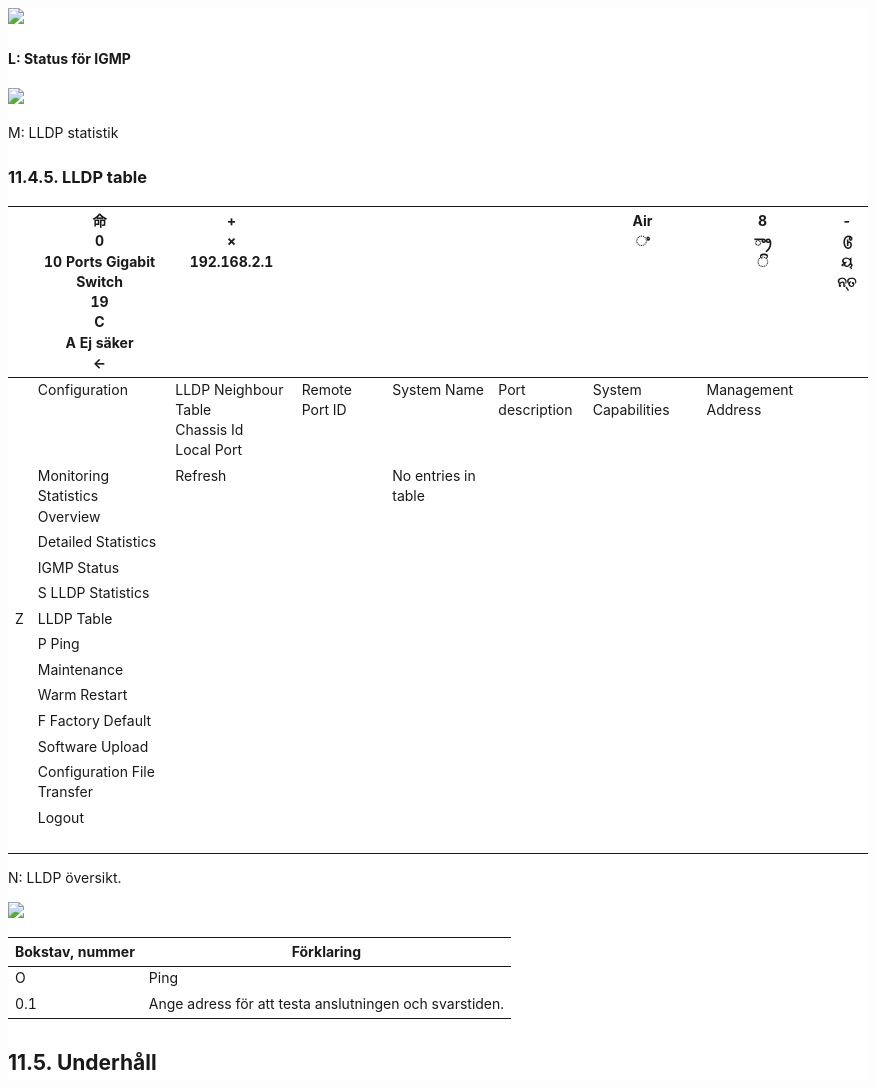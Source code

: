![](_page_28_Picture_2.jpeg)

#### L: Status för IGMP

<span id="page-29-0"></span>![](_page_29_Picture_1.jpeg)

M: LLDP statistik

### <span id="page-30-0"></span>11.4.5. LLDP table

|   | 命<br>0<br>10 Ports Gigabit Switch<br>19<br>C<br>A Ej säker<br>← | +<br>×<br>192.168.2.1                            |                |                     |                  | Air<br>ಿ            | 8<br>్రా<br>ි      | -<br>டூ<br>ୟନ୍ତ |
|---|-----------------------------------------------------------------|--------------------------------------------------|----------------|---------------------|------------------|---------------------|--------------------|-----------------|
|   | Configuration                                                   | LLDP Neighbour Table<br>Chassis Id<br>Local Port | Remote Port ID | System Name         | Port description | System Capabilities | Management Address |                 |
|   | Monitoring<br>Statistics Overview                               | Refresh                                          |                | No entries in table |                  |                     |                    |                 |
|   | Detailed Statistics                                             |                                                  |                |                     |                  |                     |                    |                 |
|   | IGMP Status                                                     |                                                  |                |                     |                  |                     |                    |                 |
|   | S LLDP Statistics                                               |                                                  |                |                     |                  |                     |                    |                 |
| Z | LLDP Table                                                      |                                                  |                |                     |                  |                     |                    |                 |
|   | P Ping                                                          |                                                  |                |                     |                  |                     |                    |                 |
|   | Maintenance                                                     |                                                  |                |                     |                  |                     |                    |                 |
|   | Warm Restart                                                    |                                                  |                |                     |                  |                     |                    |                 |
|   | F Factory Default                                               |                                                  |                |                     |                  |                     |                    |                 |
|   | Software Upload                                                 |                                                  |                |                     |                  |                     |                    |                 |
|   | Configuration File<br>Transfer                                  |                                                  |                |                     |                  |                     |                    |                 |
|   | Logout                                                          |                                                  |                |                     |                  |                     |                    |                 |
|   |                                                                 |                                                  |                |                     |                  |                     |                    |                 |
|   |                                                                 |                                                  |                |                     |                  |                     |                    |                 |
|   |                                                                 |                                                  |                |                     |                  |                     |                    |                 |
|   |                                                                 |                                                  |                |                     |                  |                     |                    |                 |

N: LLDP översikt.

<span id="page-31-0"></span>![](_page_31_Picture_1.jpeg)

| Bokstav, nummer | Förklaring                                             |
|-----------------|--------------------------------------------------------|
| O               | Ping                                                   |
| 0.1             | Ange adress för att testa anslutningen och svarstiden. |

## 11.5. Underhåll
